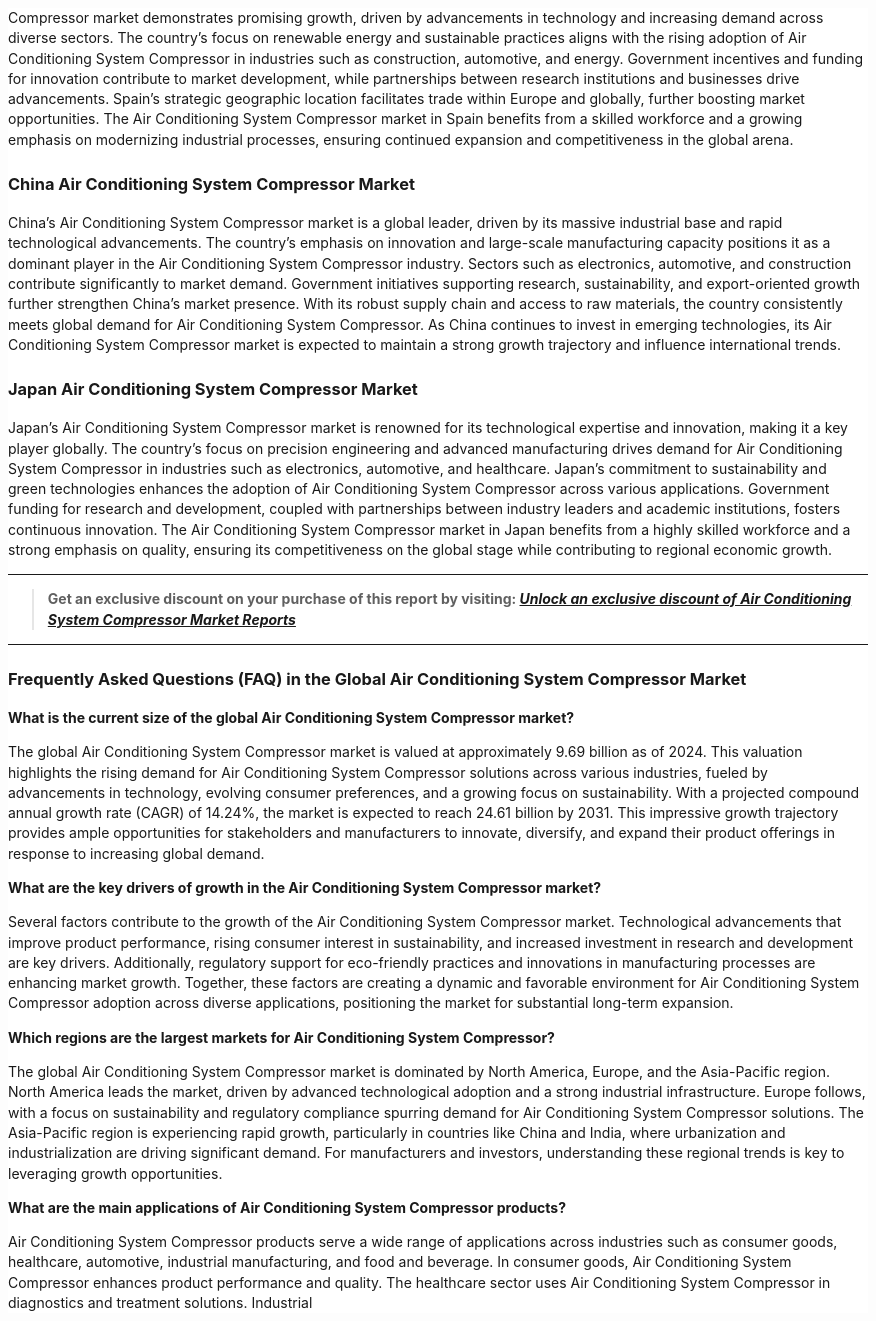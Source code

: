 Compressor market demonstrates promising growth, driven by advancements in technology and increasing demand across diverse sectors. The country&rsquo;s focus on renewable energy and sustainable practices aligns with the rising adoption of Air Conditioning System Compressor in industries such as construction, automotive, and energy. Government incentives and funding for innovation contribute to market development, while partnerships between research institutions and businesses drive advancements. Spain&rsquo;s strategic geographic location facilitates trade within Europe and globally, further boosting market opportunities. The Air Conditioning System Compressor market in Spain benefits from a skilled workforce and a growing emphasis on modernizing industrial processes, ensuring continued expansion and competitiveness in the global arena.</p><h3>China Air Conditioning System Compressor Market</h3><p>China&rsquo;s Air Conditioning System Compressor market is a global leader, driven by its massive industrial base and rapid technological advancements. The country&rsquo;s emphasis on innovation and large-scale manufacturing capacity positions it as a dominant player in the Air Conditioning System Compressor industry. Sectors such as electronics, automotive, and construction contribute significantly to market demand. Government initiatives supporting research, sustainability, and export-oriented growth further strengthen China&rsquo;s market presence. With its robust supply chain and access to raw materials, the country consistently meets global demand for Air Conditioning System Compressor. As China continues to invest in emerging technologies, its Air Conditioning System Compressor market is expected to maintain a strong growth trajectory and influence international trends.</p><h3>Japan Air Conditioning System Compressor Market</h3><p>Japan&rsquo;s Air Conditioning System Compressor market is renowned for its technological expertise and innovation, making it a key player globally. The country&rsquo;s focus on precision engineering and advanced manufacturing drives demand for Air Conditioning System Compressor in industries such as electronics, automotive, and healthcare. Japan&rsquo;s commitment to sustainability and green technologies enhances the adoption of Air Conditioning System Compressor across various applications. Government funding for research and development, coupled with partnerships between industry leaders and academic institutions, fosters continuous innovation. The Air Conditioning System Compressor market in Japan benefits from a highly skilled workforce and a strong emphasis on quality, ensuring its competitiveness on the global stage while contributing to regional economic growth.</p><hr /><blockquote><p><strong>Get an exclusive discount on your purchase of this report by visiting: <em><a href="://marketresearchpulse.com/ask-for-discount/102535?utm_source=Github&amp;utm_medium=030">Unlock an exclusive discount of Air Conditioning System Compressor Market Reports</a></em>&nbsp;</strong></p></blockquote><hr /><h3>Frequently Asked Questions (FAQ) in the Global Air Conditioning System Compressor Market</h3><p><strong>What is the current size of the global Air Conditioning System Compressor market?</strong></p><p>The global Air Conditioning System Compressor market is valued at approximately 9.69 billion as of 2024. This valuation highlights the rising demand for Air Conditioning System Compressor solutions across various industries, fueled by advancements in technology, evolving consumer preferences, and a growing focus on sustainability. With a projected compound annual growth rate (CAGR) of 14.24%, the market is expected to reach 24.61 billion by 2031. This impressive growth trajectory provides ample opportunities for stakeholders and manufacturers to innovate, diversify, and expand their product offerings in response to increasing global demand.</p><p><strong>What are the key drivers of growth in the Air Conditioning System Compressor market?</strong></p><p>Several factors contribute to the growth of the Air Conditioning System Compressor market. Technological advancements that improve product performance, rising consumer interest in sustainability, and increased investment in research and development are key drivers. Additionally, regulatory support for eco-friendly practices and innovations in manufacturing processes are enhancing market growth. Together, these factors are creating a dynamic and favorable environment for Air Conditioning System Compressor adoption across diverse applications, positioning the market for substantial long-term expansion.</p><p><strong>Which regions are the largest markets for Air Conditioning System Compressor?</strong></p><p>The global Air Conditioning System Compressor market is dominated by North America, Europe, and the Asia-Pacific region. North America leads the market, driven by advanced technological adoption and a strong industrial infrastructure. Europe follows, with a focus on sustainability and regulatory compliance spurring demand for Air Conditioning System Compressor solutions. The Asia-Pacific region is experiencing rapid growth, particularly in countries like China and India, where urbanization and industrialization are driving significant demand. For manufacturers and investors, understanding these regional trends is key to leveraging growth opportunities.</p><p><strong>What are the main applications of Air Conditioning System Compressor products?</strong></p><p>Air Conditioning System Compressor products serve a wide range of applications across industries such as consumer goods, healthcare, automotive, industrial manufacturing, and food and beverage. In consumer goods, Air Conditioning System Compressor enhances product performance and quality. The healthcare sector uses Air Conditioning System Compressor in diagnostics and treatment solutions. Industrial